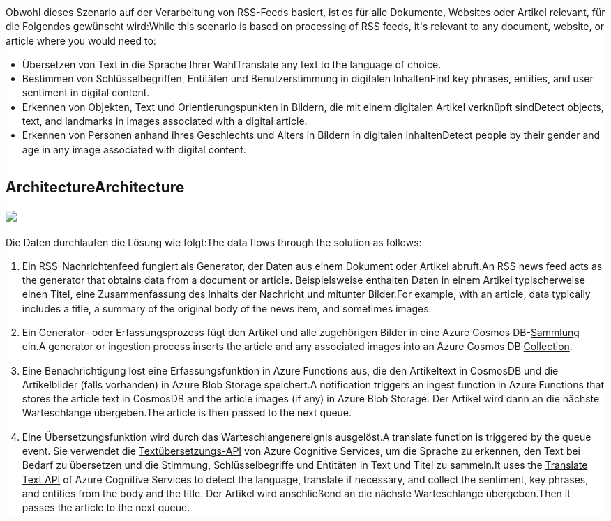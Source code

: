 <span data-ttu-id="5987c-109">Obwohl dieses Szenario auf der Verarbeitung von RSS-Feeds basiert, ist es für alle Dokumente, Websites oder Artikel relevant, für die Folgendes gewünscht wird:</span><span class="sxs-lookup"><span data-stu-id="5987c-109">While this scenario is based on processing of RSS feeds, it's relevant to any document, website, or article where you would need to:</span></span>

* <span data-ttu-id="5987c-110">Übersetzen von Text in die Sprache Ihrer Wahl</span><span class="sxs-lookup"><span data-stu-id="5987c-110">Translate any text to the language of choice.</span></span>
* <span data-ttu-id="5987c-111">Bestimmen von Schlüsselbegriffen, Entitäten und Benutzerstimmung in digitalen Inhalten</span><span class="sxs-lookup"><span data-stu-id="5987c-111">Find key phrases, entities, and user sentiment in digital content.</span></span>
* <span data-ttu-id="5987c-112">Erkennen von Objekten, Text und Orientierungspunkten in Bildern, die mit einem digitalen Artikel verknüpft sind</span><span class="sxs-lookup"><span data-stu-id="5987c-112">Detect objects, text, and landmarks in images associated with a digital article.</span></span>
* <span data-ttu-id="5987c-113">Erkennen von Personen anhand ihres Geschlechts und Alters in Bildern in digitalen Inhalten</span><span class="sxs-lookup"><span data-stu-id="5987c-113">Detect people by their gender and age in any image associated with digital content.</span></span>

## <a name="architecture"></a><span data-ttu-id="5987c-114">Architecture</span><span class="sxs-lookup"><span data-stu-id="5987c-114">Architecture</span></span>

![][architecture]

<span data-ttu-id="5987c-115">Die Daten durchlaufen die Lösung wie folgt:</span><span class="sxs-lookup"><span data-stu-id="5987c-115">The data flows through the solution as follows:</span></span>

1. <span data-ttu-id="5987c-116">Ein RSS-Nachrichtenfeed fungiert als Generator, der Daten aus einem Dokument oder Artikel abruft.</span><span class="sxs-lookup"><span data-stu-id="5987c-116">An RSS news feed acts as the generator that obtains data from a document or article.</span></span> <span data-ttu-id="5987c-117">Beispielsweise enthalten Daten in einem Artikel typischerweise einen Titel, eine Zusammenfassung des Inhalts der Nachricht und mitunter Bilder.</span><span class="sxs-lookup"><span data-stu-id="5987c-117">For example, with an article, data typically includes a title, a summary of the original body of the news item, and sometimes images.</span></span>

2. <span data-ttu-id="5987c-118">Ein Generator- oder Erfassungsprozess fügt den Artikel und alle zugehörigen Bilder in eine Azure Cosmos DB-[Sammlung][collection] ein.</span><span class="sxs-lookup"><span data-stu-id="5987c-118">A generator or ingestion process inserts the article and any associated images into an Azure Cosmos DB [Collection][collection].</span></span>

3. <span data-ttu-id="5987c-119">Eine Benachrichtigung löst eine Erfassungsfunktion in Azure Functions aus, die den Artikeltext in CosmosDB und die Artikelbilder (falls vorhanden) in Azure Blob Storage speichert.</span><span class="sxs-lookup"><span data-stu-id="5987c-119">A notification triggers an ingest function in Azure Functions that stores the article text in CosmosDB and the article images (if any) in Azure Blob Storage.</span></span>  <span data-ttu-id="5987c-120">Der Artikel wird dann an die nächste Warteschlange übergeben.</span><span class="sxs-lookup"><span data-stu-id="5987c-120">The article is then passed to the next queue.</span></span>

4. <span data-ttu-id="5987c-121">Eine Übersetzungsfunktion wird durch das Warteschlangenereignis ausgelöst.</span><span class="sxs-lookup"><span data-stu-id="5987c-121">A translate function is triggered by the queue event.</span></span> <span data-ttu-id="5987c-122">Sie verwendet die [Textübersetzungs-API][translate-text] von Azure Cognitive Services, um die Sprache zu erkennen, den Text bei Bedarf zu übersetzen und die Stimmung, Schlüsselbegriffe und Entitäten in Text und Titel zu sammeln.</span><span class="sxs-lookup"><span data-stu-id="5987c-122">It uses the [Translate Text API][translate-text] of Azure Cognitive Services to detect the language, translate if necessary, and collect the sentiment, key phrases, and entities from the body and the title.</span></span> <span data-ttu-id="5987c-123">Der Artikel wird anschließend an die nächste Warteschlange übergeben.</span><span class="sxs-lookup"><span data-stu-id="5987c-123">Then it passes the article to the next queue.</span></span>


[architecture]: ./media/mass-ingestion-newsfeeds-architecture.png
[aai]: /azure/azure-monitor/app/app-insights-overview
[aas]: https://azure.microsoft.com/try/app-service/
[acs]: https://azure.microsoft.com/services/cognitive-services/directory/
[collection]: /rest/api/cosmos-db/collections
[compare]: /azure/azure-functions/functions-compare-logic-apps-ms-flow-webjobs#compare-azure-functions-and-azure-logic-apps
[cosmos-db]: /azure/cosmos-db/introduction
[db-cost]: https://azure.microsoft.com/pricing/details/cosmos-db/
[db-practices]: /azure/cosmos-db/database-security
[db-collection]: /azure/cosmos-db/databases-containers-items
[english]: https://www.nasa.gov/rss/dyn/breaking_news.rss
[face]: /azure/cognitive-services/face/overview
[free]: https://azure.microsoft.com/free/?WT.mc_id=A261C142F
[functions]: /azure/azure-functions/functions-overview
[function-plan]: /azure/azure-functions/functions-scale
[german]: http://www.bamf.de/SiteGlobals/Functions/RSS/DE/Feed/RSSNewsfeed_Meldungen
[github]: https://github.com/Azure/cognitive-services
[keys]: /azure/cosmos-db/partition-data
[language]: /azure/cognitive-services/translator/reference/v3-0-languages
[logic-app]: /azure/logic-apps/logic-apps-overview
[queues-topics]: /azure/service-bus-messaging/service-bus-queues-topics-subscriptions
[partial]: https://feedback.azure.com/forums/263030-azure-cosmos-db/suggestions/6693091-be-able-to-do-partial-updates-on-document
[plan]: /azure/azure-functions/functions-scale
[plan-aas]: /azure/azure-functions/functions-scale#app-service-plan
[plan-c]: /azure/azure-functions/functions-scale#consumption-plan
[portal]: http://portal.azure.com
[redlock]: https://redis.io/topics/distlock
[russian]: http://government.ru/all/rss/
[service-bus]: /azure/service-bus-messaging/
[storage]: /azure/storage/common/storage-account-overview 
[throughput]: /azure/cosmos-db/scaling-throughput
[topics]: /azure/service-bus-messaging/service-bus-dotnet-how-to-use-topics-subscriptions
[text-analytics]: /azure/cognitive-services/text-analytics/
[translate-text]: /azure/cognitive-services/translator/translator-info-overview
[vision]: /azure/cognitive-services/computer-vision/home